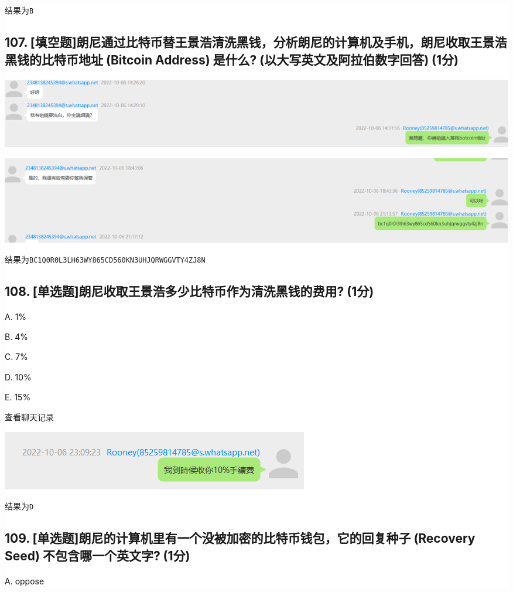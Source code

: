 结果为`B`

## 107. [填空题]朗尼通过比特币替王景浩清洗黑钱，分析朗尼的计算机及手机，朗尼收取王景浩黑钱的比特币地址 (Bitcoin Address) 是什么? (以大写英文及阿拉伯数字回答) (1分)

 

[![img](img/2022美亚杯团体赛.assets/2817142-20221126154017053-1711155927-1702567228912688.png)](https://img2022.cnblogs.com/blog/2817142/202211/2817142-20221126154017053-1711155927.png)

[![img](img/2022美亚杯团体赛.assets/2817142-20221126154016455-1888478999-1702567228912689.png)](https://img2022.cnblogs.com/blog/2817142/202211/2817142-20221126154016455-1888478999.png)

结果为`BC1Q0R0L3LH63WY865CD560KN3UHJQRWGGVTY4ZJ8N`

## 108. [单选题]朗尼收取王景浩多少比特币作为清洗黑钱的费用? (1分)

A. 1%

B. 4%

C. 7%

D. 10%

E. 15%

查看聊天记录

[![img](img/2022美亚杯团体赛.assets/2817142-20221126154017047-133804443-1702567228912690.png)](https://img2022.cnblogs.com/blog/2817142/202211/2817142-20221126154017047-133804443.png)

结果为`D`

## 109. [单选题]朗尼的计算机里有一个没被加密的比特币钱包，它的回复种子 (Recovery Seed) 不包含哪一个英文字? (1分)

A. oppose
